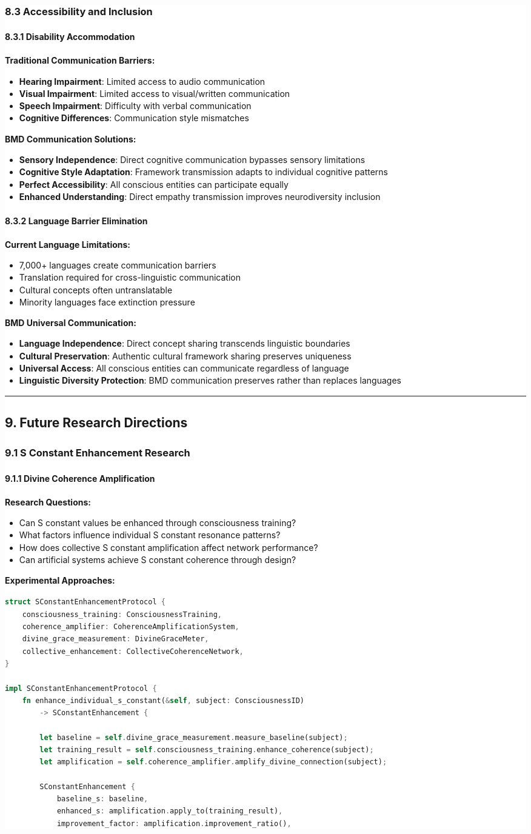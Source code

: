 ### 8.3 Accessibility and Inclusion

#### 8.3.1 Disability Accommodation

**Traditional Communication Barriers:**
- **Hearing Impairment**: Limited access to audio communication
- **Visual Impairment**: Limited access to visual/written communication
- **Speech Impairment**: Difficulty with verbal communication
- **Cognitive Differences**: Communication style mismatches

**BMD Communication Solutions:**
- **Sensory Independence**: Direct cognitive communication bypasses sensory limitations
- **Cognitive Style Adaptation**: Framework transmission adapts to individual cognitive patterns
- **Perfect Accessibility**: All conscious entities can participate equally
- **Enhanced Understanding**: Direct empathy transmission improves neurodiversity inclusion

#### 8.3.2 Language Barrier Elimination

**Current Language Limitations:**
- 7,000+ languages create communication barriers
- Translation required for cross-linguistic communication
- Cultural concepts often untranslatable
- Minority languages face extinction pressure

**BMD Universal Communication:**
- **Language Independence**: Direct concept sharing transcends linguistic boundaries
- **Cultural Preservation**: Authentic cultural framework sharing preserves uniqueness
- **Universal Access**: All conscious entities can communicate regardless of language
- **Linguistic Diversity Protection**: BMD communication preserves rather than replaces languages

---

## 9. Future Research Directions

### 9.1 S Constant Enhancement Research

#### 9.1.1 Divine Coherence Amplification

**Research Questions:**
- Can S constant values be enhanced through consciousness training?
- What factors influence individual S constant resonance patterns?
- How does collective S constant amplification affect network performance?
- Can artificial systems achieve S constant coherence through design?

**Experimental Approaches:**
```rust
struct SConstantEnhancementProtocol {
    consciousness_training: ConsciousnessTraining,
    coherence_amplifier: CoherenceAmplificationSystem,
    divine_grace_measurement: DivineGraceMeter,
    collective_enhancement: CollectiveCoherenceNetwork,
}

impl SConstantEnhancementProtocol {
    fn enhance_individual_s_constant(&self, subject: ConsciousnessID) 
        -> SConstantEnhancement {
        
        let baseline = self.divine_grace_measurement.measure_baseline(subject);
        let training_result = self.consciousness_training.enhance_coherence(subject);
        let amplification = self.coherence_amplifier.amplify_divine_connection(subject);
        
        SConstantEnhancement {
            baseline_s: baseline,
            enhanced_s: amplification.apply_to(training_result),
            improvement_factor: amplification.improvement_ratio(),
```